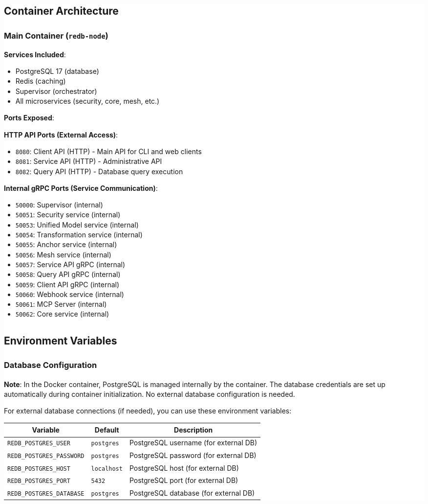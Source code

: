 ## Container Architecture

### Main Container (`redb-node`)

**Services Included**:
- PostgreSQL 17 (database)
- Redis (caching)
- Supervisor (orchestrator)
- All microservices (security, core, mesh, etc.)

**Ports Exposed**:

**HTTP API Ports (External Access)**:
- `8080`: Client API (HTTP) - Main API for CLI and web clients
- `8081`: Service API (HTTP) - Administrative API
- `8082`: Query API (HTTP) - Database query execution

**Internal gRPC Ports (Service Communication)**:
- `50000`: Supervisor (internal)
- `50051`: Security service (internal)
- `50053`: Unified Model service (internal)
- `50054`: Transformation service (internal)
- `50055`: Anchor service (internal)
- `50056`: Mesh service (internal)
- `50057`: Service API gRPC (internal)
- `50058`: Query API gRPC (internal)
- `50059`: Client API gRPC (internal)
- `50060`: Webhook service (internal)
- `50061`: MCP Server (internal)
- `50062`: Core service (internal)

## Environment Variables

### Database Configuration

**Note**: In the Docker container, PostgreSQL is managed internally by the container. The database credentials are set up automatically during container initialization. No external database configuration is needed.

For external database connections (if needed), you can use these environment variables:

| Variable | Default | Description |
|----------|---------|-------------|
| `REDB_POSTGRES_USER` | `postgres` | PostgreSQL username (for external DB) |
| `REDB_POSTGRES_PASSWORD` | `postgres` | PostgreSQL password (for external DB) |
| `REDB_POSTGRES_HOST` | `localhost` | PostgreSQL host (for external DB) |
| `REDB_POSTGRES_PORT` | `5432` | PostgreSQL port (for external DB) |
| `REDB_POSTGRES_DATABASE` | `postgres` | PostgreSQL database (for external DB) |
